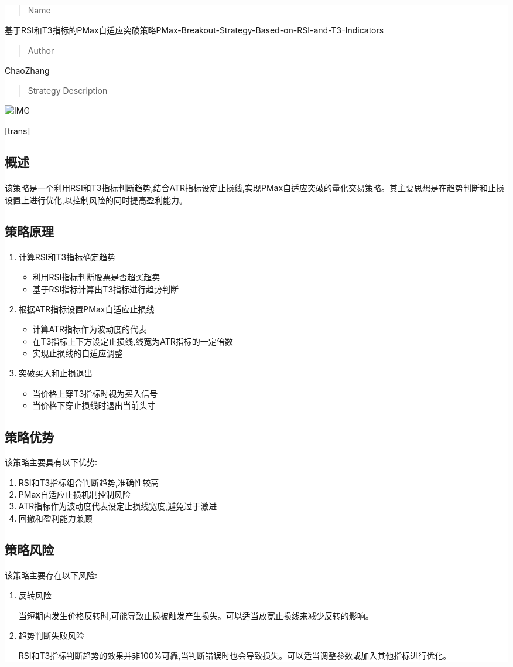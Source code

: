 
> Name

基于RSI和T3指标的PMax自适应突破策略PMax-Breakout-Strategy-Based-on-RSI-and-T3-Indicators

> Author

ChaoZhang

> Strategy Description

![IMG](https://www.fmz.com/upload/asset/11b396ce92be5945fba.png)

[trans]

## 概述

该策略是一个利用RSI和T3指标判断趋势,结合ATR指标设定止损线,实现PMax自适应突破的量化交易策略。其主要思想是在趋势判断和止损设置上进行优化,以控制风险的同时提高盈利能力。

## 策略原理

1. 计算RSI和T3指标确定趋势

    - 利用RSI指标判断股票是否超买超卖
    - 基于RSI指标计算出T3指标进行趋势判断

2. 根据ATR指标设置PMax自适应止损线

    - 计算ATR指标作为波动度的代表
    - 在T3指标上下方设定止损线,线宽为ATR指标的一定倍数
    - 实现止损线的自适应调整

3. 突破买入和止损退出

    - 当价格上穿T3指标时视为买入信号
    - 当价格下穿止损线时退出当前头寸

## 策略优势

该策略主要具有以下优势:

1. RSI和T3指标组合判断趋势,准确性较高
2. PMax自适应止损机制控制风险
3. ATR指标作为波动度代表设定止损线宽度,避免过于激进
4. 回撤和盈利能力兼顾

## 策略风险

该策略主要存在以下风险:  

1. 反转风险

    当短期内发生价格反转时,可能导致止损被触发产生损失。可以适当放宽止损线来减少反转的影响。

2. 趋势判断失败风险

    RSI和T3指标判断趋势的效果并非100%可靠,当判断错误时也会导致损失。可以适当调整参数或加入其他指标进行优化。
